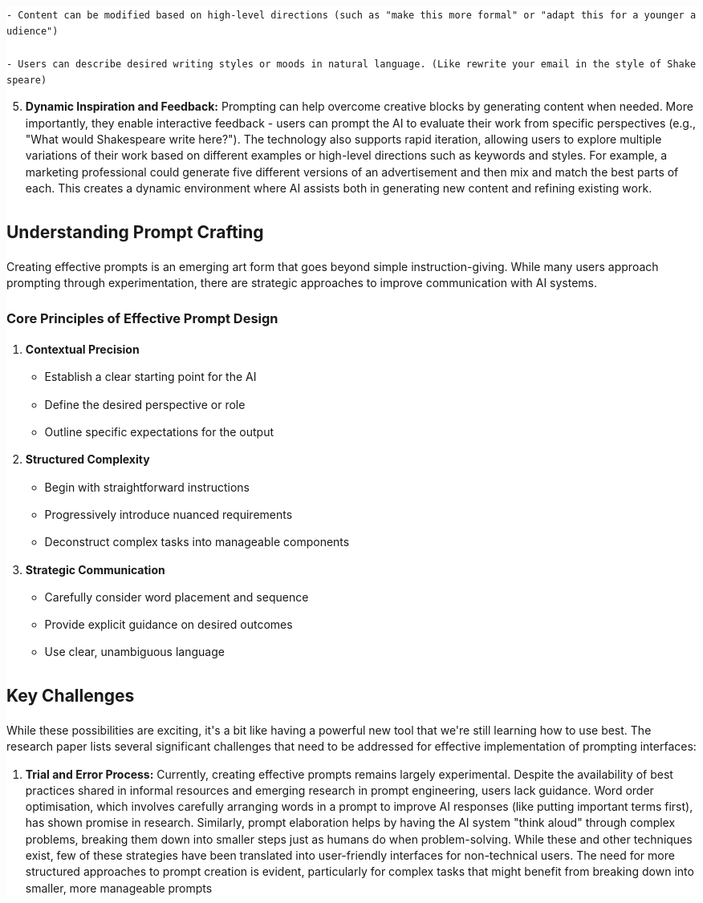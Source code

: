     - Content can be modified based on high-level directions (such as "make this more formal" or "adapt this for a younger audience")
    
    - Users can describe desired writing styles or moods in natural language. (Like rewrite your email in the style of Shakespeare)

5. **Dynamic Inspiration and Feedback:** Prompting can help overcome creative blocks by generating content when needed. More importantly, they enable interactive feedback - users can prompt the AI to evaluate their work from specific perspectives (e.g., "What would Shakespeare write here?"). The technology also supports rapid iteration, allowing users to explore multiple variations of their work based on different examples or high-level directions such as keywords and styles. For example, a marketing professional could generate five different versions of an advertisement and then mix and match the best parts of each. This creates a dynamic environment where AI assists both in generating new content and refining existing work.

## Understanding Prompt Crafting

Creating effective prompts is an emerging art form that goes beyond simple instruction-giving. While many users approach prompting through experimentation, there are strategic approaches to improve communication with AI systems.

### **Core Principles of Effective Prompt Design**

1. **Contextual Precision**
    - Establish a clear starting point for the AI
    
    - Define the desired perspective or role
    
    - Outline specific expectations for the output

3. **Structured Complexity**
    - Begin with straightforward instructions
    
    - Progressively introduce nuanced requirements
    
    - Deconstruct complex tasks into manageable components

5. **Strategic Communication**
    - Carefully consider word placement and sequence
    
    - Provide explicit guidance on desired outcomes
    
    - Use clear, unambiguous language

## Key Challenges

While these possibilities are exciting, it's a bit like having a powerful new tool that we're still learning how to use best. The research paper lists several significant challenges that need to be addressed for effective implementation of prompting interfaces:

1. **Trial and Error Process:** Currently, creating effective prompts remains largely experimental. Despite the availability of best practices shared in informal resources and emerging research in prompt engineering, users lack guidance. Word order optimisation, which involves carefully arranging words in a prompt to improve AI responses (like putting important terms first), has shown promise in research. Similarly, prompt elaboration helps by having the AI system "think aloud" through complex problems, breaking them down into smaller steps just as humans do when problem-solving. While these and other techniques exist, few of these strategies have been translated into user-friendly interfaces for non-technical users. The need for more structured approaches to prompt creation is evident, particularly for complex tasks that might benefit from breaking down into smaller, more manageable prompts
